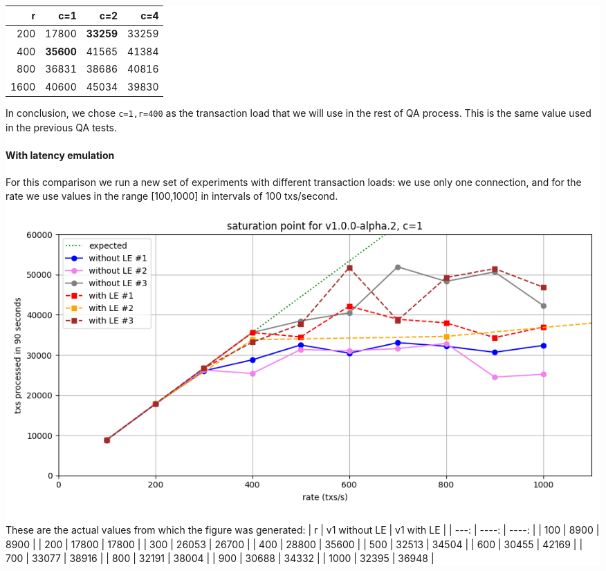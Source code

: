 | r    | c=1       | c=2       | c=4   |
| ---: | --------: | --------: | ----: |
| 200  | 17800     | **33259** | 33259 |
| 400  | **35600** | 41565     | 41384 |
| 800  | 36831     | 38686     | 40816 |
| 1600 | 40600     | 45034     | 39830 |

In conclusion, we chose `c=1,r=400` as the transaction load that we will use in the rest of QA
process. This is the same value used in the previous QA tests.

#### With latency emulation

For this comparison we run a new set of experiments with different transaction loads: we use only
one connection, and for the rate we use values in the range [100,1000] in intervals of 100
txs/second.

![v1_saturation](imgs/v1/saturation/saturation_v1_LE.png) 

These are the actual values from which the figure was generated:
| r    | v1 without LE | v1 with LE   | 
| ---: | ----: | ----: |
| 100  |  8900 |  8900 |
| 200  | 17800 | 17800 |
| 300  | 26053 | 26700 |
| 400  | 28800 | 35600 |
| 500  | 32513 | 34504 |
| 600  | 30455 | 42169 |
| 700  | 33077 | 38916 |
| 800  | 32191 | 38004 |
| 900  | 30688 | 34332 |
| 1000 | 32395 | 36948 |


[aws-latencies]: https://github.com/cometbft/cometbft/blob/v1.0.0-alpha.2/test/e2e/pkg/latency/aws-latencies.csv
[latency-emulator-script]: https://github.com/cometbft/cometbft/blob/v1.0.0-alpha.2/test/e2e/pkg/latency/latency-setter.py 
[\#9548]: https://github.com/tendermint/tendermint/issues/9548
[end-to-end]: https://github.com/cometbft/cometbft/tree/main/test/e2e